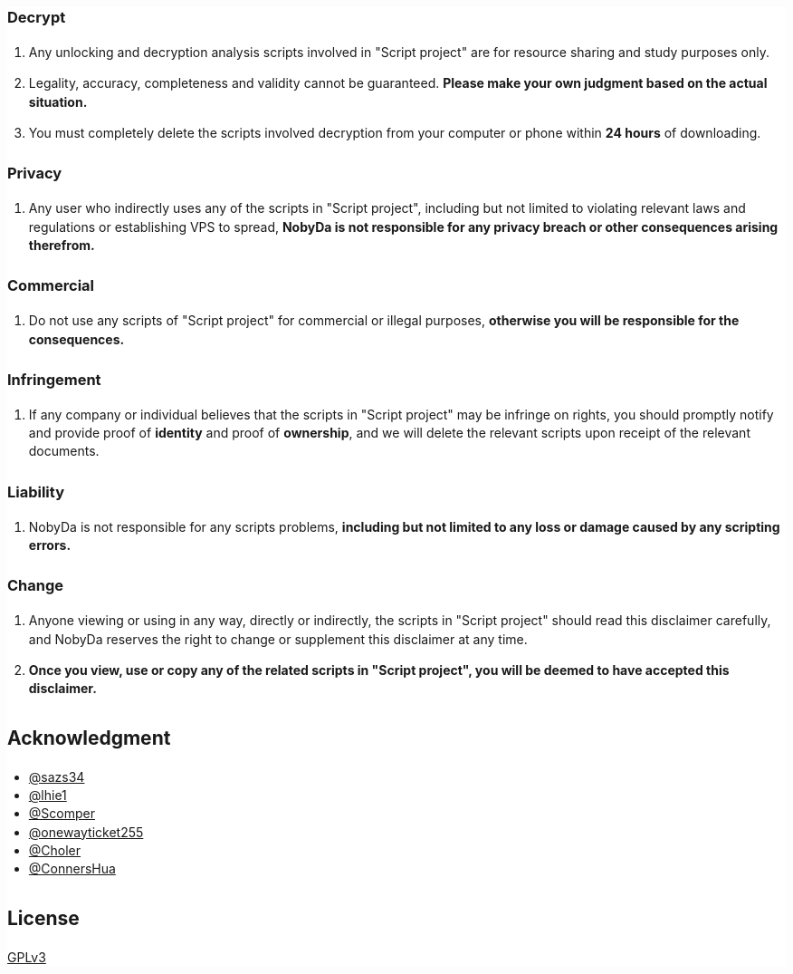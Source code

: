 ### Decrypt

1. Any unlocking and decryption analysis scripts involved in "Script project" are for resource sharing and study purposes only.

2. Legality, accuracy, completeness and validity cannot be guaranteed. **Please make your own judgment based on the actual situation.**

3. You must completely delete the scripts involved decryption from your computer or phone within **24 hours** of downloading.

### Privacy

1. Any user who indirectly uses any of the scripts in "Script project", including but not limited to violating relevant laws and regulations or establishing VPS to spread, **NobyDa is not responsible for any privacy breach or other consequences arising therefrom.**

### Commercial

1. Do not use any scripts of "Script project" for commercial or illegal purposes, **otherwise you will be responsible for the consequences.**

### Infringement

1. If any company or individual believes that the scripts in "Script project" may be infringe on rights, you should promptly notify and provide proof of **identity** and proof of **ownership**, and we will delete the relevant scripts upon receipt of the relevant documents.

### Liability

1. NobyDa is not responsible for any scripts problems, **including but not limited to any loss or damage caused by any scripting errors.**

### Change

1. Anyone viewing or using in any way, directly or indirectly, the scripts in "Script project" should read this disclaimer carefully, and NobyDa reserves the right to change or supplement this disclaimer at any time. 

2. **Once you view, use or copy any of the related scripts in "Script project", you will be deemed to have accepted this disclaimer.**

## Acknowledgment

* [@sazs34](https://github.com/sazs34)
* [@lhie1](https://github.com/lhie1)
* [@Scomper](https://github.com/scomper)
* [@onewayticket255](https://github.com/onewayticket255)
* [@Choler](https://github.com/Choler)
* [@ConnersHua](https://github.com/ConnersHua)

## License

[GPLv3](LICENSE)
